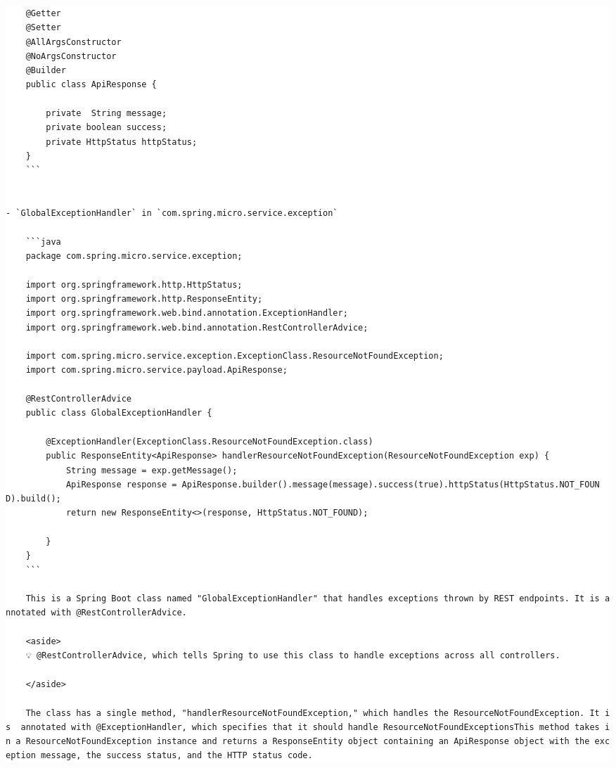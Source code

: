         @Getter
        @Setter
        @AllArgsConstructor
        @NoArgsConstructor
        @Builder
        public class ApiResponse {
        	
        	private  String message;
        	private boolean success;
        	private HttpStatus httpStatus;
        }
        ```
        
    
    - `GlobalExceptionHandler` in `com.spring.micro.service.exception`
        
        ```java
        package com.spring.micro.service.exception;
        
        import org.springframework.http.HttpStatus;
        import org.springframework.http.ResponseEntity;
        import org.springframework.web.bind.annotation.ExceptionHandler;
        import org.springframework.web.bind.annotation.RestControllerAdvice;
        
        import com.spring.micro.service.exception.ExceptionClass.ResourceNotFoundException;
        import com.spring.micro.service.payload.ApiResponse;
        
        @RestControllerAdvice
        public class GlobalExceptionHandler {
        
        	@ExceptionHandler(ExceptionClass.ResourceNotFoundException.class)
        	public ResponseEntity<ApiResponse> handlerResourceNotFoundException(ResourceNotFoundException exp) {
        		String message = exp.getMessage();
        		ApiResponse response = ApiResponse.builder().message(message).success(true).httpStatus(HttpStatus.NOT_FOUND).build();
        		return new ResponseEntity<>(response, HttpStatus.NOT_FOUND);
        		
        	}
        }
        ```
        
        This is a Spring Boot class named "GlobalExceptionHandler" that handles exceptions thrown by REST endpoints. It is annotated with @RestControllerAdvice.
        
        <aside>
        💡 @RestControllerAdvice, which tells Spring to use this class to handle exceptions across all controllers.
        
        </aside>
        
        The class has a single method, "handlerResourceNotFoundException," which handles the ResourceNotFoundException. It is  annotated with @ExceptionHandler, which specifies that it should handle ResourceNotFoundExceptionsThis method takes in a ResourceNotFoundException instance and returns a ResponseEntity object containing an ApiResponse object with the exception message, the success status, and the HTTP status code.
        